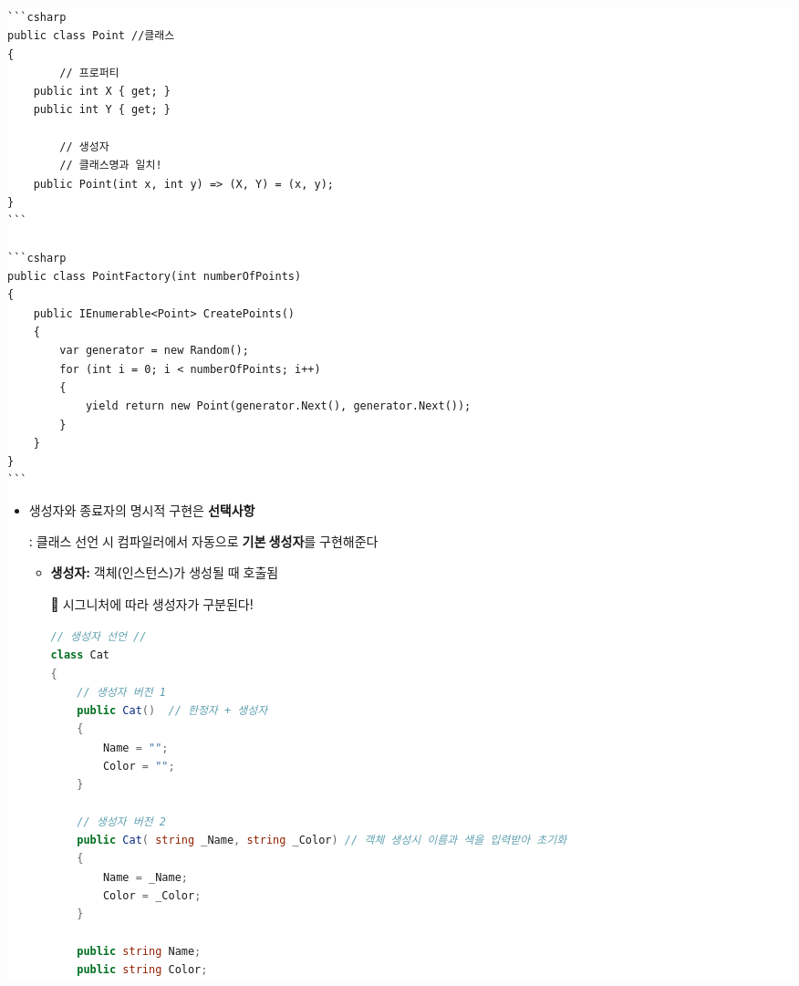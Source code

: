     ```csharp
    public class Point //클래스
    {
    		// 프로퍼티
        public int X { get; } 
        public int Y { get; }
        
    		// 생성자
    		// 클래스명과 일치!
        public Point(int x, int y) => (X, Y) = (x, y);
    }
    ```
    
    ```csharp
    public class PointFactory(int numberOfPoints)
    {
        public IEnumerable<Point> CreatePoints()
        {
            var generator = new Random();
            for (int i = 0; i < numberOfPoints; i++)
            {
                yield return new Point(generator.Next(), generator.Next());
            }
        }
    }
    ```
    

- 생성자와 종료자의 명시적 구현은 **선택사항**
    
    : 클래스 선언 시 컴파일러에서 자동으로 **기본 생성자**를 구현해준다
    
    - **생성자:** 객체(인스턴스)가 생성될 때 호출됨
        
        📌 시그니처에 따라 생성자가 구분된다!
        
        ```csharp
        // 생성자 선언 //
        class Cat
        {
        	// 생성자 버전 1
        	public Cat()  // 한정자 + 생성자
            {
            	Name = "";
                Color = "";
            }
        
            // 생성자 버전 2
            public Cat( string _Name, string _Color) // 객체 생성시 이름과 색을 입력받아 초기화
            {
            	Name = _Name;
                Color = _Color;
            }
        
            public string Name;
            public string Color;
        